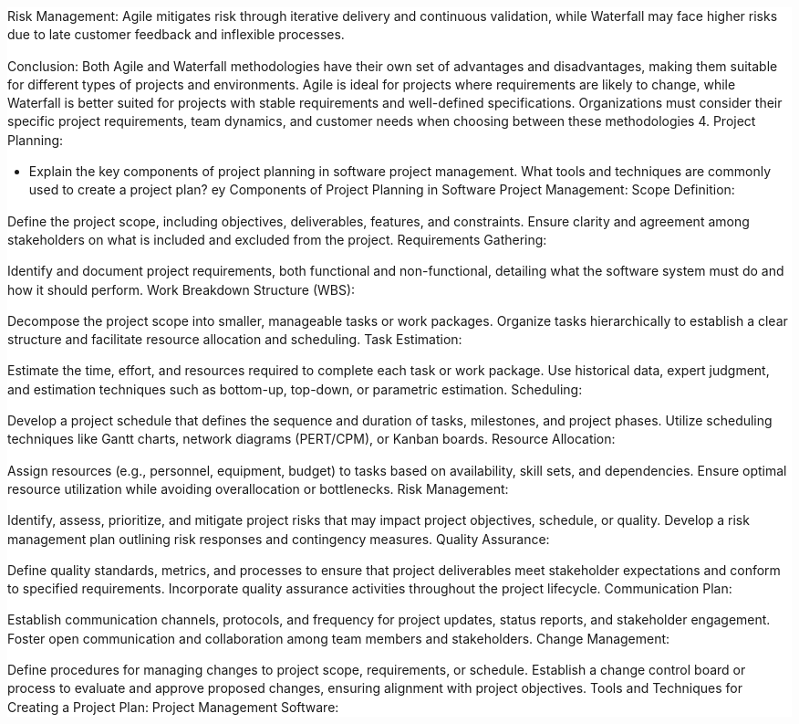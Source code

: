 Risk Management: Agile mitigates risk through iterative delivery and continuous validation, while Waterfall may face higher risks due to late customer feedback and inflexible processes.

Conclusion:
Both Agile and Waterfall methodologies have their own set of advantages and disadvantages, making them suitable for different types of projects and environments. Agile is ideal for projects where requirements are likely to change, while Waterfall is better suited for projects with stable requirements and well-defined specifications. Organizations must consider their specific project requirements, team dynamics, and customer needs when choosing between these methodologies
4. Project Planning:
   - Explain the key components of project planning in software project management. What tools and techniques are commonly used to create a project plan?
ey Components of Project Planning in Software Project Management:
Scope Definition:

Define the project scope, including objectives, deliverables, features, and constraints. Ensure clarity and agreement among stakeholders on what is included and excluded from the project.
Requirements Gathering:

Identify and document project requirements, both functional and non-functional, detailing what the software system must do and how it should perform.
Work Breakdown Structure (WBS):

Decompose the project scope into smaller, manageable tasks or work packages. Organize tasks hierarchically to establish a clear structure and facilitate resource allocation and scheduling.
Task Estimation:

Estimate the time, effort, and resources required to complete each task or work package. Use historical data, expert judgment, and estimation techniques such as bottom-up, top-down, or parametric estimation.
Scheduling:

Develop a project schedule that defines the sequence and duration of tasks, milestones, and project phases. Utilize scheduling techniques like Gantt charts, network diagrams (PERT/CPM), or Kanban boards.
Resource Allocation:

Assign resources (e.g., personnel, equipment, budget) to tasks based on availability, skill sets, and dependencies. Ensure optimal resource utilization while avoiding overallocation or bottlenecks.
Risk Management:

Identify, assess, prioritize, and mitigate project risks that may impact project objectives, schedule, or quality. Develop a risk management plan outlining risk responses and contingency measures.
Quality Assurance:

Define quality standards, metrics, and processes to ensure that project deliverables meet stakeholder expectations and conform to specified requirements. Incorporate quality assurance activities throughout the project lifecycle.
Communication Plan:

Establish communication channels, protocols, and frequency for project updates, status reports, and stakeholder engagement. Foster open communication and collaboration among team members and stakeholders.
Change Management:

Define procedures for managing changes to project scope, requirements, or schedule. Establish a change control board or process to evaluate and approve proposed changes, ensuring alignment with project objectives.
Tools and Techniques for Creating a Project Plan:
Project Management Software:

